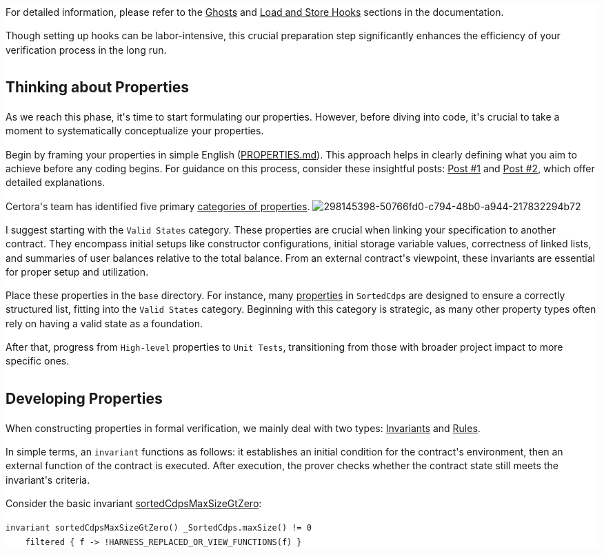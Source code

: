 For detailed information, please refer to the [Ghosts](https://docs.certora.com/en/latest/docs/cvl/ghosts.html) and [Load and Store Hooks](https://docs.certora.com/en/latest/docs/cvl/hooks.html#load-and-store-hooks) sections in the documentation. 

Though setting up hooks can be labor-intensive, this crucial preparation step significantly enhances the efficiency of your verification process in the long run.

<a name="thinking-about-properties"></a>
## Thinking about Properties

As we reach this phase, it's time to start formulating our properties. However, before diving into code, it's crucial to take a moment to systematically conceptualize your properties.

Begin by framing your properties in simple English ([PROPERTIES.md](https://github.com/alexzoid-eth/2023-10-badger-fv/blob/main/PROPERTIES.md)). This approach helps in clearly defining what you aim to achieve before any coding begins. For guidance on this process, consider these insightful posts: [Post #1](https://twitter.com/agfviggiano/status/1687854392202997760) and [Post #2](https://twitter.com/agfviggiano/status/1735235127171551320), which offer detailed explanations.

Certora's team has identified five primary [categories of properties](https://github.com/Certora/Tutorials/blob/master/06.Lesson_ThinkingProperties/Categorizing_Properties.pdf).
![298145398-50766fd0-c794-48b0-a944-217832294b72](https://github.com/alexzoid-eth/2023-10-badger/assets/24400567/13cfa824-dbb2-4b1e-b48a-0b79d1c23139)

I suggest starting with the `Valid States` category. These properties are crucial when linking your specification to another contract. They encompass initial setups like constructor configurations, initial storage variable values, correctness of linked lists, and summaries of user balances relative to the total balance. From an external contract's viewpoint, these invariants are essential for proper setup and utilization.

Place these properties in the `base` directory. For instance, many [properties](https://github.com/alexzoid-eth/2023-10-badger-fv/blob/main/certora/specs/base/sortedCdps.spec#L248-L417) in `SortedCdps` are designed to ensure a correctly structured list, fitting into the `Valid States` category. Beginning with this category is strategic, as many other property types often rely on having a valid state as a foundation.

After that, progress from `High-level` properties to `Unit Tests`, transitioning from those with broader project impact to more specific ones.

<a name="developing-properties"></a>
## Developing Properties

When constructing properties in formal verification, we mainly deal with two types: [Invariants](https://docs.certora.com/en/latest/docs/cvl/invariants.html) and [Rules](https://docs.certora.com/en/latest/docs/cvl/rules.html). 

In simple terms, an `invariant` functions as follows: it establishes an initial condition for the contract's environment, then an external function of the contract is executed. After execution, the prover checks whether the contract state still meets the invariant's criteria. 

Consider the basic invariant [sortedCdpsMaxSizeGtZero](https://github.com/alexzoid-eth/2023-10-badger-fv/blob/main/certora/specs/base/sortedCdps.spec#L260-L261):

```spec
invariant sortedCdpsMaxSizeGtZero() _SortedCdps.maxSize() != 0
    filtered { f -> !HARNESS_REPLACED_OR_VIEW_FUNCTIONS(f) }
```
